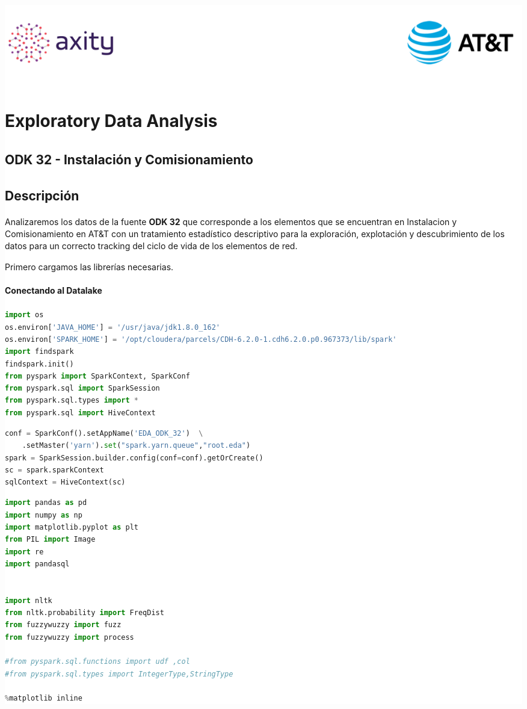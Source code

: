 
![Encabezado](image/encabezado.png)

# Exploratory Data Analysis

## ODK 32 - Instalación y Comisionamiento

## Descripción

Analizaremos los datos de la fuente **ODK 32** que corresponde a los elementos que se encuentran en Instalacion y Comisionamiento en AT&T con un tratamiento estadístico descriptivo para la exploración, explotación y descubrimiento de los datos para un correcto tracking del ciclo de vida de los elementos de red. 

Primero cargamos las librerías necesarias.

#### Conectando al Datalake


```python
import os
os.environ['JAVA_HOME'] = '/usr/java/jdk1.8.0_162'
os.environ['SPARK_HOME'] = '/opt/cloudera/parcels/CDH-6.2.0-1.cdh6.2.0.p0.967373/lib/spark'
import findspark
findspark.init()
from pyspark import SparkContext, SparkConf
from pyspark.sql import SparkSession
from pyspark.sql.types import *
from pyspark.sql import HiveContext
```


```python
conf = SparkConf().setAppName('EDA_ODK_32')  \
    .setMaster('yarn').set("spark.yarn.queue","root.eda")
spark = SparkSession.builder.config(conf=conf).getOrCreate()
sc = spark.sparkContext
sqlContext = HiveContext(sc)
```


```python
import pandas as pd
import numpy as np
import matplotlib.pyplot as plt
from PIL import Image
import re
import pandasql


import nltk
from nltk.probability import FreqDist
from fuzzywuzzy import fuzz
from fuzzywuzzy import process

#from pyspark.sql.functions import udf ,col
#from pyspark.sql.types import IntegerType,StringType

%matplotlib inline
```
